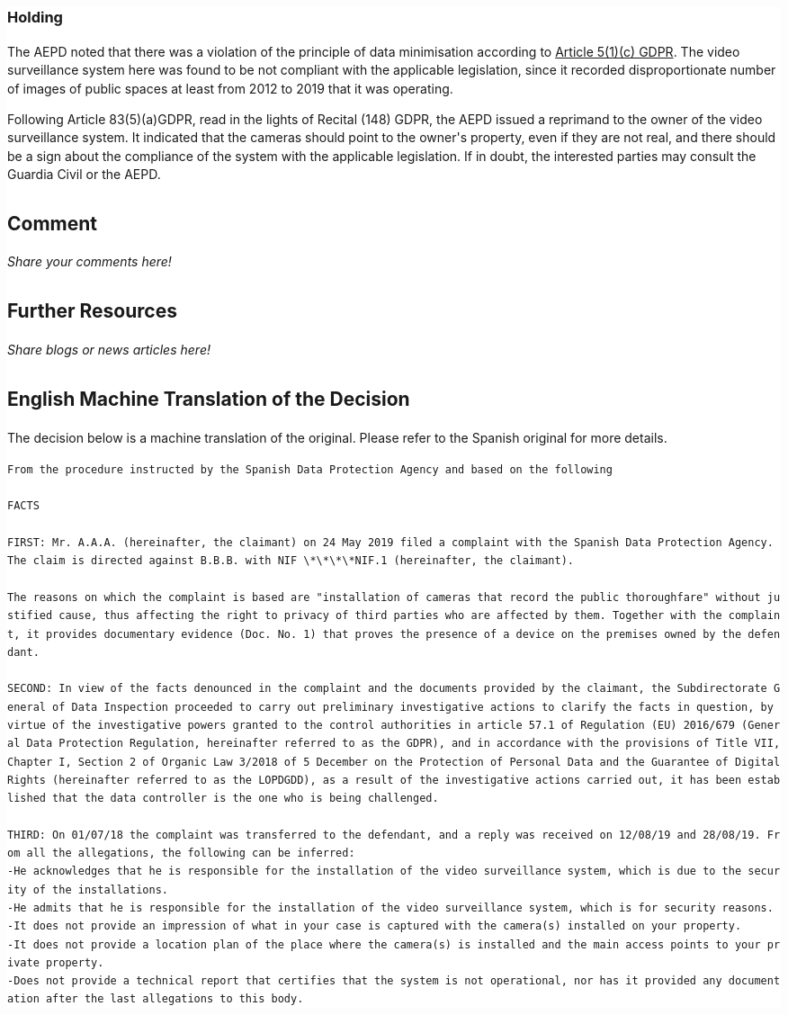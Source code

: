 ### Holding

The AEPD noted that there was a violation of the principle of data minimisation according to [Article 5(1)(c) GDPR](/index.php?title=Article_5_GDPR#1c "Article 5 GDPR"). The video surveillance system here was found to be not compliant with the applicable legislation, since it recorded disproportionate number of images of public spaces at least from 2012 to 2019 that it was operating.

Following Article 83(5)(a)GDPR, read in the lights of Recital (148) GDPR, the AEPD issued a reprimand to the owner of the video surveillance system. It indicated that the cameras should point to the owner's property, even if they are not real, and there should be a sign about the compliance of the system with the applicable legislation. If in doubt, the interested parties may consult the Guardia Civil or the AEPD.

## Comment

_Share your comments here!_

## Further Resources

_Share blogs or news articles here!_

## English Machine Translation of the Decision

The decision below is a machine translation of the original. Please refer to the Spanish original for more details.

```
From the procedure instructed by the Spanish Data Protection Agency and based on the following

FACTS

FIRST: Mr. A.A.A. (hereinafter, the claimant) on 24 May 2019 filed a complaint with the Spanish Data Protection Agency.   The claim is directed against B.B.B. with NIF \*\*\*\*NIF.1 (hereinafter, the claimant).

The reasons on which the complaint is based are "installation of cameras that record the public thoroughfare" without justified cause, thus affecting the right to privacy of third parties who are affected by them. Together with the complaint, it provides documentary evidence (Doc. No. 1) that proves the presence of a device on the premises owned by the defendant.

SECOND: In view of the facts denounced in the complaint and the documents provided by the claimant, the Subdirectorate General of Data Inspection proceeded to carry out preliminary investigative actions to clarify the facts in question, by virtue of the investigative powers granted to the control authorities in article 57.1 of Regulation (EU) 2016/679 (General Data Protection Regulation, hereinafter referred to as the GDPR), and in accordance with the provisions of Title VII, Chapter I, Section 2 of Organic Law 3/2018 of 5 December on the Protection of Personal Data and the Guarantee of Digital Rights (hereinafter referred to as the LOPDGDD), as a result of the investigative actions carried out, it has been established that the data controller is the one who is being challenged.

THIRD: On 01/07/18 the complaint was transferred to the defendant, and a reply was received on 12/08/19 and 28/08/19. From all the allegations, the following can be inferred:
-He acknowledges that he is responsible for the installation of the video surveillance system, which is due to the security of the installations.
-He admits that he is responsible for the installation of the video surveillance system, which is for security reasons.
-It does not provide an impression of what in your case is captured with the camera(s) installed on your property.
-It does not provide a location plan of the place where the camera(s) is installed and the main access points to your private property.
-Does not provide a technical report that certifies that the system is not operational, nor has it provided any documentation after the last allegations to this body.

```